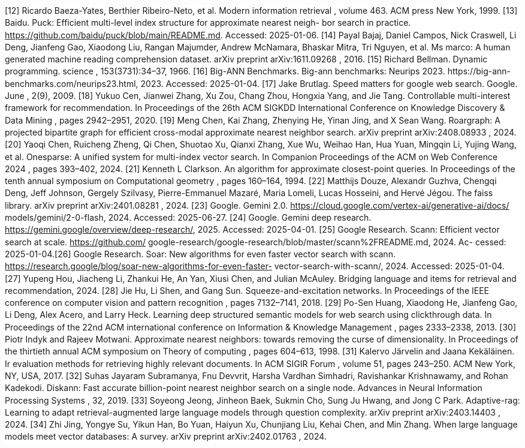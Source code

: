 [12] Ricardo Baeza-Yates, Berthier Ribeiro-Neto, et al. Modern information retrieval ,
volume 463. ACM press New York, 1999.
[13] Baidu. Puck: Efficient multi-level index structure for approximate nearest neigh-
bor search in practice. https://github.com/baidu/puck/blob/main/README.md.
Accessed: 2025-01-06.
[14] Payal Bajaj, Daniel Campos, Nick Craswell, Li Deng, Jianfeng Gao, Xiaodong
Liu, Rangan Majumder, Andrew McNamara, Bhaskar Mitra, Tri Nguyen, et al.
Ms marco: A human generated machine reading comprehension dataset. arXiv
preprint arXiv:1611.09268 , 2016.
[15] Richard Bellman. Dynamic programming. science , 153(3731):34–37, 1966.
[16] Big-ANN Benchmarks. Big-ann benchmarks: Neurips 2023. https://big-ann-
benchmarks.com/neurips23.html, 2023. Accessed: 2025-01-04.
[17] Jake Brutlag. Speed matters for google web search. Google. June , 2(9), 2009.
[18] Yukuo Cen, Jianwei Zhang, Xu Zou, Chang Zhou, Hongxia Yang, and Jie Tang.
Controllable multi-interest framework for recommendation. In Proceedings of
the 26th ACM SIGKDD International Conference on Knowledge Discovery & Data
Mining , pages 2942–2951, 2020.
[19] Meng Chen, Kai Zhang, Zhenying He, Yinan Jing, and X Sean Wang. Roargraph: A
projected bipartite graph for efficient cross-modal approximate nearest neighbor
search. arXiv preprint arXiv:2408.08933 , 2024.
[20] Yaoqi Chen, Ruicheng Zheng, Qi Chen, Shuotao Xu, Qianxi Zhang, Xue Wu,
Weihao Han, Hua Yuan, Mingqin Li, Yujing Wang, et al. Onesparse: A unified
system for multi-index vector search. In Companion Proceedings of the ACM on
Web Conference 2024 , pages 393–402, 2024.
[21] Kenneth L Clarkson. An algorithm for approximate closest-point queries. In
Proceedings of the tenth annual symposium on Computational geometry , pages
160–164, 1994.
[22] Matthijs Douze, Alexandr Guzhva, Chengqi Deng, Jeff Johnson, Gergely Szilvasy,
Pierre-Emmanuel Mazaré, Maria Lomeli, Lucas Hosseini, and Hervé Jégou. The
faiss library. arXiv preprint arXiv:2401.08281 , 2024.
[23] Google. Gemini 2.0. https://cloud.google.com/vertex-ai/generative-ai/docs/
models/gemini/2-0-flash, 2024. Accessed: 2025-06-27.
[24] Google. Gemini deep research. https://gemini.google/overview/deep-research/,
2025. Accessed: 2025-04-01.
[25] Google Research. Scann: Efficient vector search at scale. https://github.com/
google-research/google-research/blob/master/scann%2FREADME.md, 2024. Ac-
cessed: 2025-01-04.[26] Google Research. Soar: New algorithms for even faster vector search
with scann. https://research.google/blog/soar-new-algorithms-for-even-faster-
vector-search-with-scann/, 2024. Accessed: 2025-01-04.
[27] Yupeng Hou, Jiacheng Li, Zhankui He, An Yan, Xiusi Chen, and Julian McAuley.
Bridging language and items for retrieval and recommendation, 2024.
[28] Jie Hu, Li Shen, and Gang Sun. Squeeze-and-excitation networks. In Proceedings
of the IEEE conference on computer vision and pattern recognition , pages 7132–7141,
2018.
[29] Po-Sen Huang, Xiaodong He, Jianfeng Gao, Li Deng, Alex Acero, and Larry Heck.
Learning deep structured semantic models for web search using clickthrough
data. In Proceedings of the 22nd ACM international conference on Information &
Knowledge Management , pages 2333–2338, 2013.
[30] Piotr Indyk and Rajeev Motwani. Approximate nearest neighbors: towards
removing the curse of dimensionality. In Proceedings of the thirtieth annual ACM
symposium on Theory of computing , pages 604–613, 1998.
[31] Kalervo Järvelin and Jaana Kekäläinen. Ir evaluation methods for retrieving
highly relevant documents. In ACM SIGIR Forum , volume 51, pages 243–250.
ACM New York, NY, USA, 2017.
[32] Suhas Jayaram Subramanya, Fnu Devvrit, Harsha Vardhan Simhadri, Ravishankar
Krishnawamy, and Rohan Kadekodi. Diskann: Fast accurate billion-point nearest
neighbor search on a single node. Advances in Neural Information Processing
Systems , 32, 2019.
[33] Soyeong Jeong, Jinheon Baek, Sukmin Cho, Sung Ju Hwang, and Jong C Park.
Adaptive-rag: Learning to adapt retrieval-augmented large language models
through question complexity. arXiv preprint arXiv:2403.14403 , 2024.
[34] Zhi Jing, Yongye Su, Yikun Han, Bo Yuan, Haiyun Xu, Chunjiang Liu, Kehai
Chen, and Min Zhang. When large language models meet vector databases: A
survey. arXiv preprint arXiv:2402.01763 , 2024.
